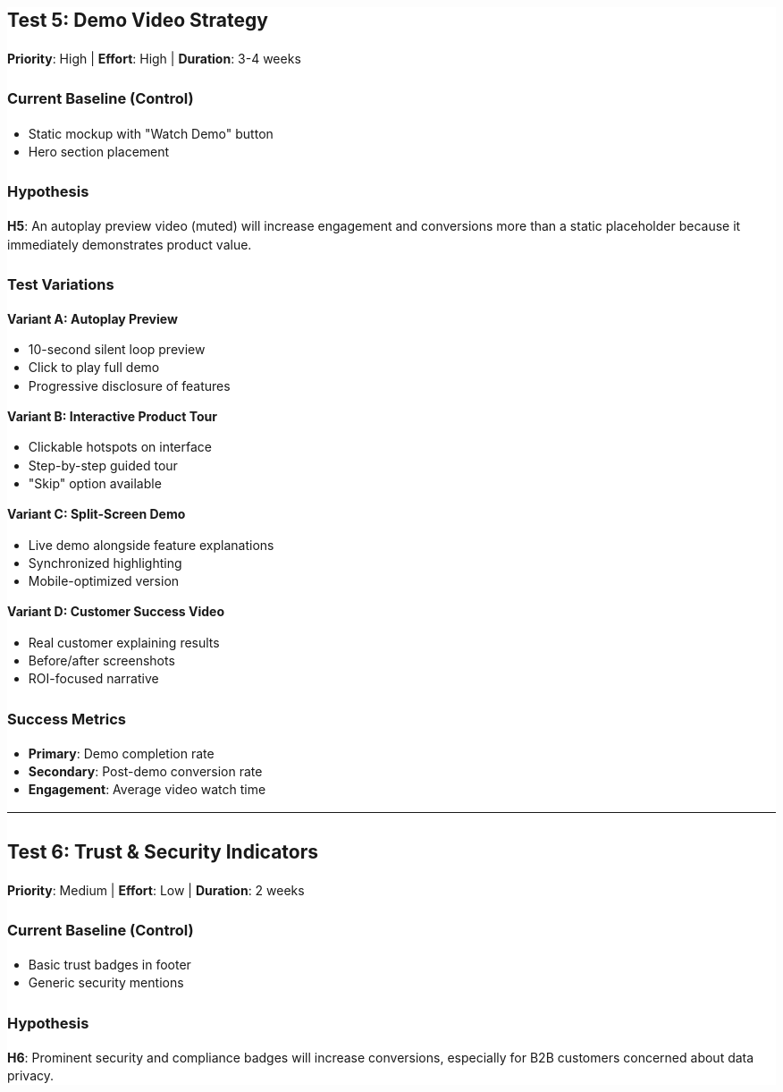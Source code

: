 
## Test 5: Demo Video Strategy
**Priority**: High | **Effort**: High | **Duration**: 3-4 weeks

### Current Baseline (Control)
- Static mockup with "Watch Demo" button
- Hero section placement

### Hypothesis
**H5**: An autoplay preview video (muted) will increase engagement and conversions more than a static placeholder because it immediately demonstrates product value.

### Test Variations

**Variant A: Autoplay Preview**
- 10-second silent loop preview
- Click to play full demo
- Progressive disclosure of features

**Variant B: Interactive Product Tour**
- Clickable hotspots on interface
- Step-by-step guided tour
- "Skip" option available

**Variant C: Split-Screen Demo**
- Live demo alongside feature explanations
- Synchronized highlighting
- Mobile-optimized version

**Variant D: Customer Success Video**
- Real customer explaining results
- Before/after screenshots
- ROI-focused narrative

### Success Metrics
- **Primary**: Demo completion rate
- **Secondary**: Post-demo conversion rate
- **Engagement**: Average video watch time

---

## Test 6: Trust & Security Indicators
**Priority**: Medium | **Effort**: Low | **Duration**: 2 weeks

### Current Baseline (Control)
- Basic trust badges in footer
- Generic security mentions

### Hypothesis
**H6**: Prominent security and compliance badges will increase conversions, especially for B2B customers concerned about data privacy.
